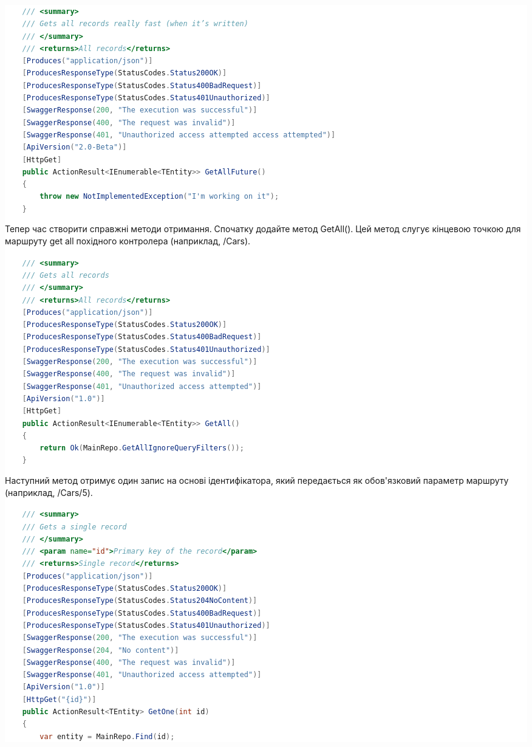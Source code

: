 ```cs
    /// <summary>
    /// Gets all records really fast (when it’s written)
    /// </summary>
    /// <returns>All records</returns>
    [Produces("application/json")]
    [ProducesResponseType(StatusCodes.Status200OK)]
    [ProducesResponseType(StatusCodes.Status400BadRequest)]
    [ProducesResponseType(StatusCodes.Status401Unauthorized)]
    [SwaggerResponse(200, "The execution was successful")]
    [SwaggerResponse(400, "The request was invalid")]
    [SwaggerResponse(401, "Unauthorized access attempted access attempted")]
    [ApiVersion("2.0-Beta")]
    [HttpGet]
    public ActionResult<IEnumerable<TEntity>> GetAllFuture()
    {
        throw new NotImplementedException("I'm working on it");
    }
```
Тепер час створити справжні методи отримання. Спочатку додайте метод GetAll(). Цей метод слугує кінцевою точкою для маршруту get all похідного контролера (наприклад, /Cars).

```cs
    /// <summary>
    /// Gets all records
    /// </summary>
    /// <returns>All records</returns>
    [Produces("application/json")]
    [ProducesResponseType(StatusCodes.Status200OK)]
    [ProducesResponseType(StatusCodes.Status400BadRequest)]
    [ProducesResponseType(StatusCodes.Status401Unauthorized)]
    [SwaggerResponse(200, "The execution was successful")]
    [SwaggerResponse(400, "The request was invalid")]
    [SwaggerResponse(401, "Unauthorized access attempted")]
    [ApiVersion("1.0")]
    [HttpGet]
    public ActionResult<IEnumerable<TEntity>> GetAll()
    {
        return Ok(MainRepo.GetAllIgnoreQueryFilters());
    }
```

Наступний метод отримує один запис на основі ідентифікатора, який передається як обов'язковий параметр маршруту (наприклад, /Cars/5).

```cs
    /// <summary>
    /// Gets a single record
    /// </summary>
    /// <param name="id">Primary key of the record</param>
    /// <returns>Single record</returns>
    [Produces("application/json")]
    [ProducesResponseType(StatusCodes.Status200OK)]
    [ProducesResponseType(StatusCodes.Status204NoContent)]
    [ProducesResponseType(StatusCodes.Status400BadRequest)]
    [ProducesResponseType(StatusCodes.Status401Unauthorized)]
    [SwaggerResponse(200, "The execution was successful")]
    [SwaggerResponse(204, "No content")]
    [SwaggerResponse(400, "The request was invalid")]
    [SwaggerResponse(401, "Unauthorized access attempted")]
    [ApiVersion("1.0")]
    [HttpGet("{id}")]
    public ActionResult<TEntity> GetOne(int id)
    {
        var entity = MainRepo.Find(id);

```